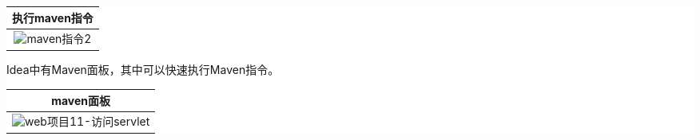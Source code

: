 |                        执行maven指令                         |
| :----------------------------------------------------------: |
| ![maven指令2](https://jy-imgs.oss-cn-beijing.aliyuncs.com/img/私服1.png) |



Idea中有Maven面板，其中可以快速执行Maven指令。

|                          maven面板                           |
| :----------------------------------------------------------: |
| ![web项目11-访问servlet](https://jy-imgs.oss-cn-beijing.aliyuncs.com/img/maven指令2.jpg) |
